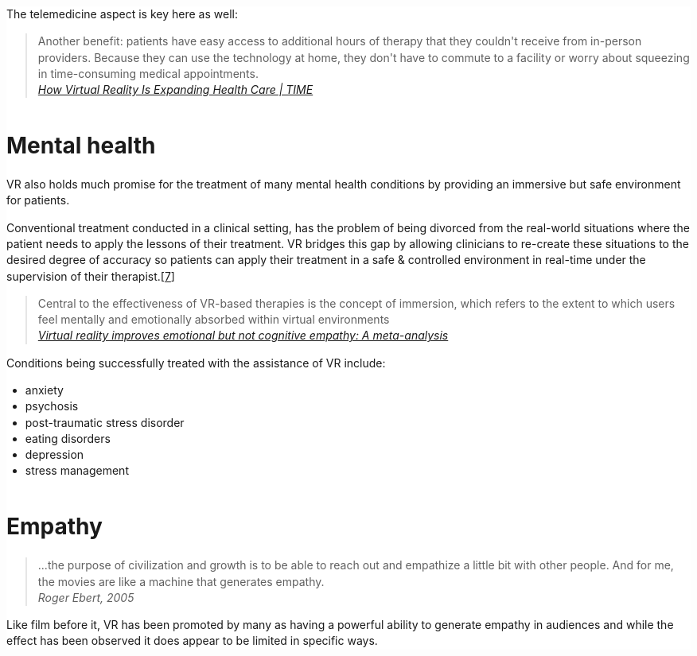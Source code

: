 
The telemedicine aspect is key here as well:

<blockquote>
Another benefit: patients have easy access to additional hours of therapy that they couldn't receive from in-person providers. Because they can use the technology at home, they don't have to commute to a facility or worry about squeezing in time-consuming medical appointments.
<footer><cite>
<a href="#1">How Virtual Reality Is Expanding Health Care | TIME</a>
</cite></footer>
</blockquote>



# Mental health

VR also holds much promise for the treatment of many mental health conditions by providing an immersive but safe environment for patients.  

Conventional treatment conducted in a clinical setting,  has the problem of being divorced from the real-world situations where the patient needs to apply the lessons of their treatment.  VR bridges this gap by allowing clinicians to re-create these situations to the desired degree of accuracy so patients can apply their treatment in a safe & controlled environment in real-time under the supervision of their therapist.[[7](#7)]

<blockquote>
Central to the effectiveness of VR-based therapies is the concept of immersion, which refers to the extent to which users feel mentally and emotionally absorbed within virtual environments
<footer><cite>
<a href="#7">Virtual reality improves emotional but not cognitive empathy: A meta-analysis</a>
</cite></footer>
</blockquote>

Conditions being successfully treated with the assistance of VR include: 

* anxiety
* psychosis
* post-traumatic stress disorder
* eating disorders
* depression
* stress management

# Empathy

<blockquote>
...the purpose of civilization and growth is to be able to reach out and empathize a little bit with other people. And for me, the movies are like a machine that generates empathy. 
<footer><cite>Roger Ebert, 2005</cite></footer>
</blockquote>


Like film before it, VR has been promoted by many as having a powerful ability to generate empathy in audiences and while the effect has been observed it does appear to be limited in specific ways.

